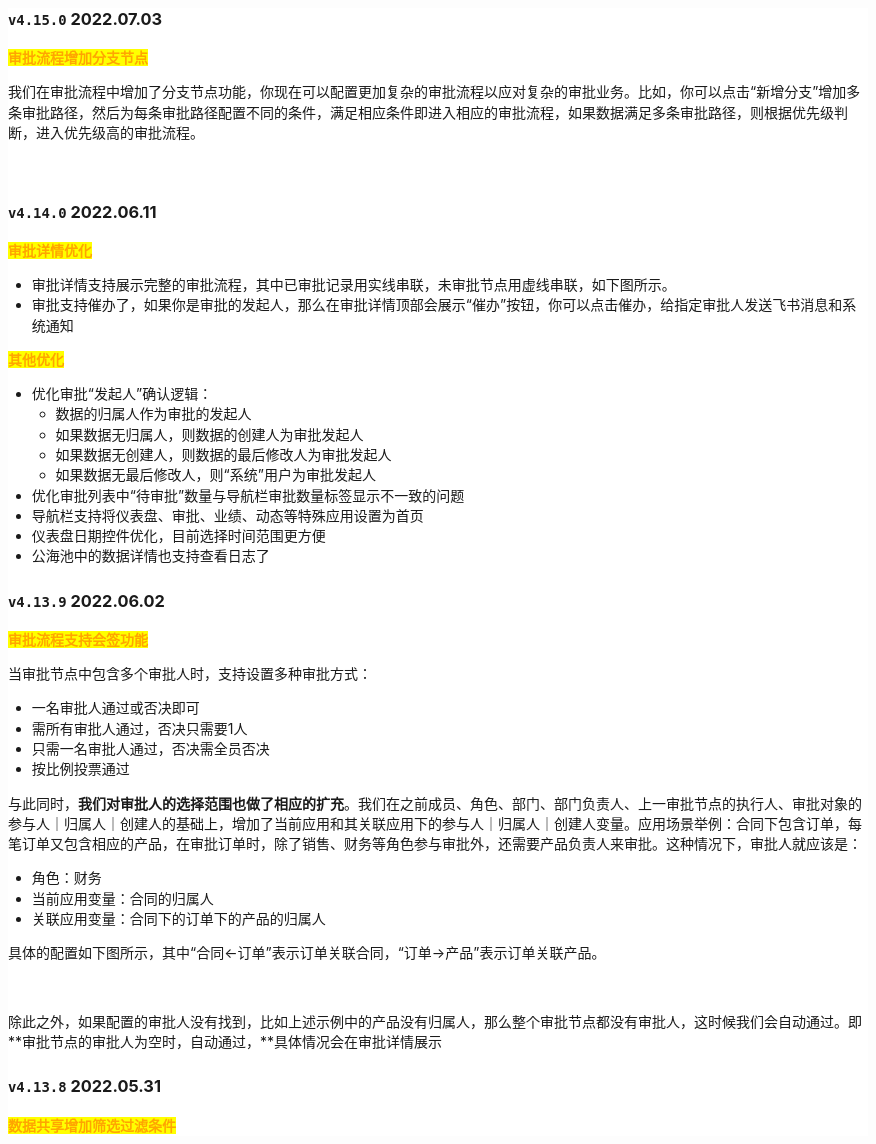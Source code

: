 ### `v4.15.0` 2022.07.03

<mark style="color:orange;">**审批流程增加分支节点**</mark>

我们在审批流程中增加了分支节点功能，你现在可以配置更加复杂的审批流程以应对复杂的审批业务。比如，你可以点击“新增分支”增加多条审批路径，然后为每条审批路径配置不同的条件，满足相应条件即进入相应的审批流程，如果数据满足多条审批路径，则根据优先级判断，进入优先级高的审批流程。

<figure><img src="https://swstatic.saleswork.cn/docs/changelog/2023/psa-changelog-2021-016.png" alt=""><figcaption></figcaption></figure>

### `v4.14.0` 2022.06.11

<mark style="color:orange;">**审批详情优化**</mark>

* 审批详情支持展示完整的审批流程，其中已审批记录用实线串联，未审批节点用虚线串联，如下图所示。
* 审批支持催办了，如果你是审批的发起人，那么在审批详情顶部会展示“催办”按钮，你可以点击催办，给指定审批人发送飞书消息和系统通知

<mark style="color:orange;">**其他优化**</mark>

* 优化审批“发起人”确认逻辑：
  * 数据的归属人作为审批的发起人
  * 如果数据无归属人，则数据的创建人为审批发起人
  * 如果数据无创建人，则数据的最后修改人为审批发起人
  * 如果数据无最后修改人，则“系统”用户为审批发起人
* 优化审批列表中“待审批”数量与导航栏审批数量标签显示不一致的问题
* 导航栏支持将仪表盘、审批、业绩、动态等特殊应用设置为首页
* 仪表盘日期控件优化，目前选择时间范围更方便
* 公海池中的数据详情也支持查看日志了

### `v4.13.9` 2022.06.02

<mark style="color:orange;">**审批流程支持会签功能**</mark>

当审批节点中包含多个审批人时，支持设置多种审批方式：

* 一名审批人通过或否决即可
* 需所有审批人通过，否决只需要1人
* 只需一名审批人通过，否决需全员否决
* 按比例投票通过

与此同时，**我们对审批人的选择范围也做了相应的扩充**。我们在之前成员、角色、部门、部门负责人、上一审批节点的执行人、审批对象的参与人｜归属人｜创建人的基础上，增加了当前应用和其关联应用下的参与人｜归属人｜创建人变量。应用场景举例：合同下包含订单，每笔订单又包含相应的产品，在审批订单时，除了销售、财务等角色参与审批外，还需要产品负责人来审批。这种情况下，审批人就应该是：

* 角色：财务
* 当前应用变量：合同的归属人
* 关联应用变量：合同下的订单下的产品的归属人

具体的配置如下图所示，其中“合同←订单”表示订单关联合同，“订单→产品”表示订单关联产品。

<figure><img src="https://swstatic.saleswork.cn/docs/changelog/2023/psa-changelog-2021-017.png" alt=""><figcaption></figcaption></figure>

除此之外，如果配置的审批人没有找到，比如上述示例中的产品没有归属人，那么整个审批节点都没有审批人，这时候我们会自动通过。即**审批节点的审批人为空时，自动通过，**具体情况会在审批详情展示

### `v4.13.8` 2022.05.31

<mark style="color:orange;">**数据共享增加筛选过滤条件**</mark>
